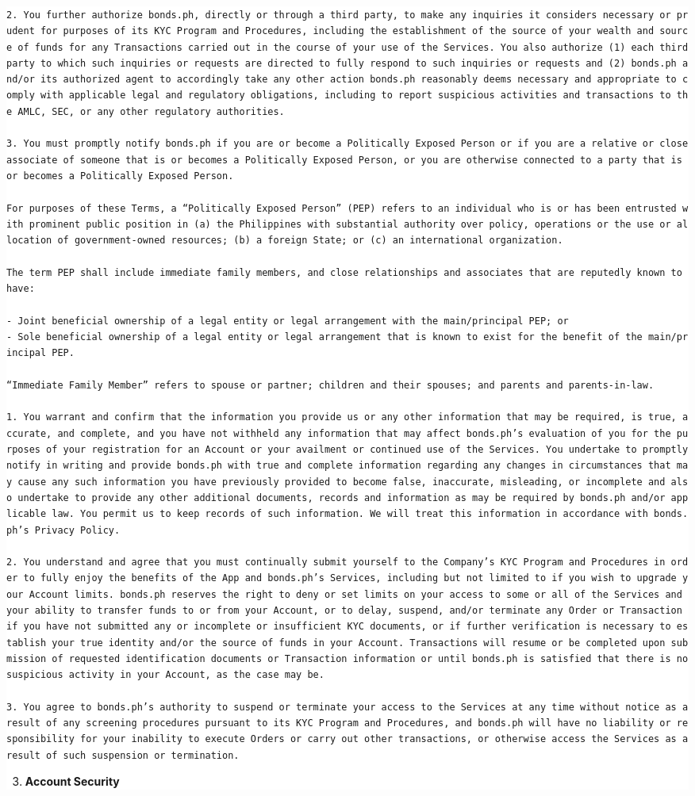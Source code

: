     2. You further authorize bonds.ph, directly or through a third party, to make any inquiries it considers necessary or prudent for purposes of its KYC Program and Procedures, including the establishment of the source of your wealth and source of funds for any Transactions carried out in the course of your use of the Services. You also authorize (1) each third party to which such inquiries or requests are directed to fully respond to such inquiries or requests and (2) bonds.ph and/or its authorized agent to accordingly take any other action bonds.ph reasonably deems necessary and appropriate to comply with applicable legal and regulatory obligations, including to report suspicious activities and transactions to the AMLC, SEC, or any other regulatory authorities.

    3. You must promptly notify bonds.ph if you are or become a Politically Exposed Person or if you are a relative or close associate of someone that is or becomes a Politically Exposed Person, or you are otherwise connected to a party that is or becomes a Politically Exposed Person.

    For purposes of these Terms, a “Politically Exposed Person” (PEP) refers to an individual who is or has been entrusted with prominent public position in (a) the Philippines with substantial authority over policy, operations or the use or allocation of government-owned resources; (b) a foreign State; or (c) an international organization.

    The term PEP shall include immediate family members, and close relationships and associates that are reputedly known to have:

    - Joint beneficial ownership of a legal entity or legal arrangement with the main/principal PEP; or
    - Sole beneficial ownership of a legal entity or legal arrangement that is known to exist for the benefit of the main/principal PEP.

    “Immediate Family Member” refers to spouse or partner; children and their spouses; and parents and parents-in-law.

    1. You warrant and confirm that the information you provide us or any other information that may be required, is true, accurate, and complete, and you have not withheld any information that may affect bonds.ph’s evaluation of you for the purposes of your registration for an Account or your availment or continued use of the Services. You undertake to promptly notify in writing and provide bonds.ph with true and complete information regarding any changes in circumstances that may cause any such information you have previously provided to become false, inaccurate, misleading, or incomplete and also undertake to provide any other additional documents, records and information as may be required by bonds.ph and/or applicable law. You permit us to keep records of such information. We will treat this information in accordance with bonds.ph’s Privacy Policy.

    2. You understand and agree that you must continually submit yourself to the Company’s KYC Program and Procedures in order to fully enjoy the benefits of the App and bonds.ph’s Services, including but not limited to if you wish to upgrade your Account limits. bonds.ph reserves the right to deny or set limits on your access to some or all of the Services and your ability to transfer funds to or from your Account, or to delay, suspend, and/or terminate any Order or Transaction if you have not submitted any or incomplete or insufficient KYC documents, or if further verification is necessary to establish your true identity and/or the source of funds in your Account. Transactions will resume or be completed upon submission of requested identification documents or Transaction information or until bonds.ph is satisfied that there is no suspicious activity in your Account, as the case may be.

    3. You agree to bonds.ph’s authority to suspend or terminate your access to the Services at any time without notice as a result of any screening procedures pursuant to its KYC Program and Procedures, and bonds.ph will have no liability or responsibility for your inability to execute Orders or carry out other transactions, or otherwise access the Services as a result of such suspension or termination.

3.  **Account Security**

